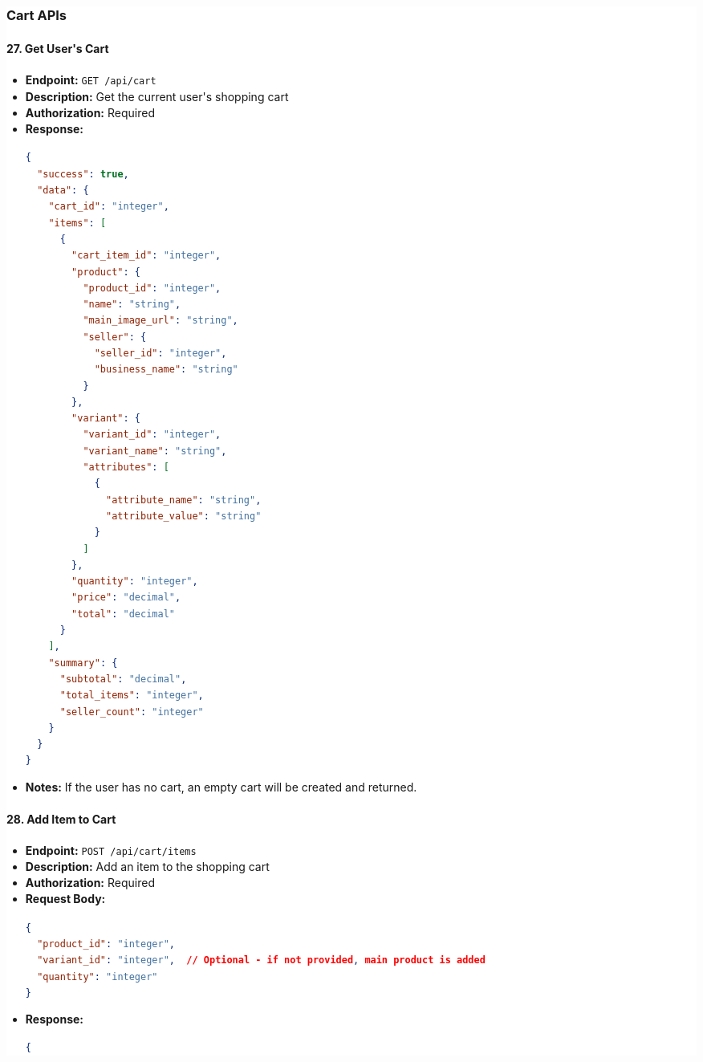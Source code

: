 ### Cart APIs

#### 27. Get User's Cart
- **Endpoint:** `GET /api/cart`
- **Description:** Get the current user's shopping cart
- **Authorization:** Required
- **Response:**
  ```json
  {
    "success": true,
    "data": {
      "cart_id": "integer",
      "items": [
        {
          "cart_item_id": "integer",
          "product": {
            "product_id": "integer",
            "name": "string",
            "main_image_url": "string",
            "seller": {
              "seller_id": "integer",
              "business_name": "string"
            }
          },
          "variant": {
            "variant_id": "integer",
            "variant_name": "string",
            "attributes": [
              {
                "attribute_name": "string",
                "attribute_value": "string"
              }
            ]
          },
          "quantity": "integer",
          "price": "decimal",
          "total": "decimal"
        }
      ],
      "summary": {
        "subtotal": "decimal",
        "total_items": "integer",
        "seller_count": "integer"
      }
    }
  }
  ```
- **Notes:** If the user has no cart, an empty cart will be created and returned.

#### 28. Add Item to Cart
- **Endpoint:** `POST /api/cart/items`
- **Description:** Add an item to the shopping cart
- **Authorization:** Required
- **Request Body:**
  ```json
  {
    "product_id": "integer",
    "variant_id": "integer",  // Optional - if not provided, main product is added
    "quantity": "integer"
  }
  ```
- **Response:**
  ```json
  {
  ```